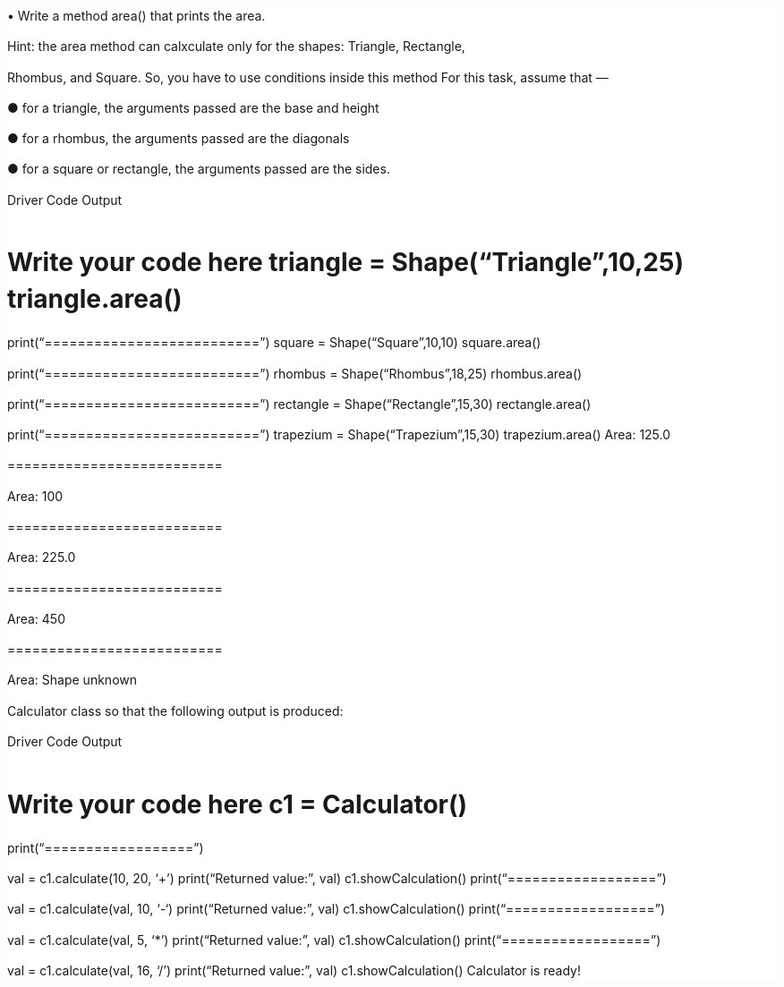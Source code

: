 • Write a method area() that prints the area.

Hint: the area method can calxculate only for the shapes: Triangle, Rectangle,

Rhombus, and Square. So, you have to use conditions inside this method For this task, assume that —

● for a triangle, the arguments passed are the base and height

● for a rhombus, the arguments passed are the diagonals

● for a square or rectangle, the arguments passed are the sides.

Driver Code Output

# Write your code here triangle = Shape(“Triangle”,10,25) triangle.area()

print(“==========================”) square = Shape(“Square”,10,10) square.area()

print(“==========================”) rhombus = Shape(“Rhombus”,18,25) rhombus.area()

print(“==========================”) rectangle = Shape(“Rectangle”,15,30) rectangle.area()

print(“==========================”) trapezium = Shape(“Trapezium”,15,30) trapezium.area() Area: 125.0

==========================

Area: 100

==========================

Area: 225.0

==========================

Area: 450

==========================

Area: Shape unknown

Calculator class so that the following output is produced:

Driver Code Output

# Write your code here c1 = Calculator()

print(“==================”)

val = c1.calculate(10, 20, ‘+’) print(“Returned value:”, val) c1.showCalculation() print(“==================”)

val = c1.calculate(val, 10, ‘-‘) print(“Returned value:”, val) c1.showCalculation() print(“==================”)

val = c1.calculate(val, 5, ‘*’) print(“Returned value:”, val) c1.showCalculation() print(“==================”)

val = c1.calculate(val, 16, ‘/’) print(“Returned value:”, val) c1.showCalculation() Calculator is ready!
